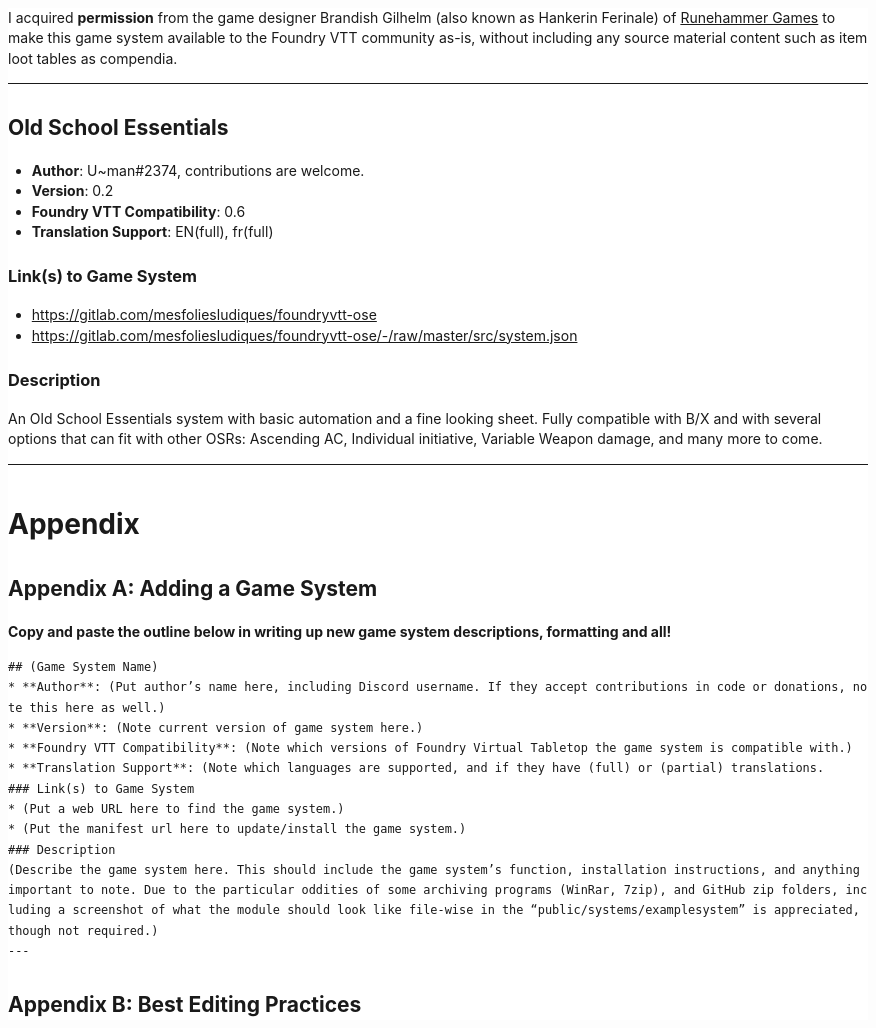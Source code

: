 I acquired **permission** from the game designer Brandish Gilhelm (also known as Hankerin Ferinale) of [Runehammer Games](https://www.runehammer.online/) to make this game system available to the Foundry VTT community as-is, without including any source material content such as item loot tables as compendia.

---

## Old School Essentials
* **Author**: U~man#2374, contributions are welcome.
* **Version**: 0.2
* **Foundry VTT Compatibility**: 0.6
* **Translation Support**: EN(full), fr(full)
### Link(s) to Game System	
* https://gitlab.com/mesfoliesludiques/foundryvtt-ose	
* https://gitlab.com/mesfoliesludiques/foundryvtt-ose/-/raw/master/src/system.json
### Description	
An Old School Essentials system with basic automation and a fine looking sheet. Fully compatible with B/X and with several options that can fit with other OSRs: Ascending AC, Individual initiative, Variable Weapon damage, and many more to come. 

---

# Appendix	

## Appendix A: Adding a Game System	

**Copy and paste the outline below in writing up new game system descriptions, formatting and all!**	
```	
## (Game System Name)	
* **Author**: (Put author’s name here, including Discord username. If they accept contributions in code or donations, note this here as well.)	
* **Version**: (Note current version of game system here.)	
* **Foundry VTT Compatibility**: (Note which versions of Foundry Virtual Tabletop the game system is compatible with.)	
* **Translation Support**: (Note which languages are supported, and if they have (full) or (partial) translations.	
### Link(s) to Game System	
* (Put a web URL here to find the game system.)	
* (Put the manifest url here to update/install the game system.)	
### Description	
(Describe the game system here. This should include the game system’s function, installation instructions, and anything important to note. Due to the particular oddities of some archiving programs (WinRar, 7zip), and GitHub zip folders, including a screenshot of what the module should look like file-wise in the “public/systems/examplesystem” is appreciated, though not required.)	
---	
```	

## Appendix B: Best Editing Practices	
